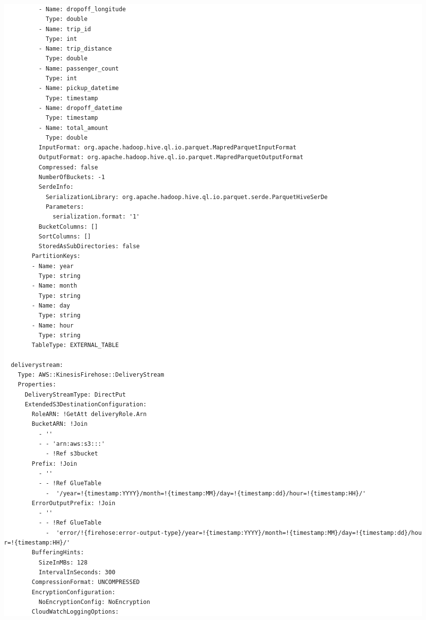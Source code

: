 ```
          - Name: dropoff_longitude
            Type: double
          - Name: trip_id
            Type: int
          - Name: trip_distance
            Type: double
          - Name: passenger_count
            Type: int
          - Name: pickup_datetime
            Type: timestamp
          - Name: dropoff_datetime
            Type: timestamp
          - Name: total_amount
            Type: double
          InputFormat: org.apache.hadoop.hive.ql.io.parquet.MapredParquetInputFormat
          OutputFormat: org.apache.hadoop.hive.ql.io.parquet.MapredParquetOutputFormat
          Compressed: false
          NumberOfBuckets: -1
          SerdeInfo:
            SerializationLibrary: org.apache.hadoop.hive.ql.io.parquet.serde.ParquetHiveSerDe
            Parameters:
              serialization.format: '1'
          BucketColumns: []
          SortColumns: []
          StoredAsSubDirectories: false
        PartitionKeys:
        - Name: year
          Type: string
        - Name: month
          Type: string
        - Name: day
          Type: string
        - Name: hour
          Type: string
        TableType: EXTERNAL_TABLE

  deliverystream:
    Type: AWS::KinesisFirehose::DeliveryStream
    Properties: 
      DeliveryStreamType: DirectPut
      ExtendedS3DestinationConfiguration:
        RoleARN: !GetAtt deliveryRole.Arn
        BucketARN: !Join 
          - ''
          - - 'arn:aws:s3:::'
            - !Ref s3bucket
        Prefix: !Join 
          - ''
          - - !Ref GlueTable
            -  '/year=!{timestamp:YYYY}/month=!{timestamp:MM}/day=!{timestamp:dd}/hour=!{timestamp:HH}/'
        ErrorOutputPrefix: !Join 
          - ''
          - - !Ref GlueTable
            -  'error/!{firehose:error-output-type}/year=!{timestamp:YYYY}/month=!{timestamp:MM}/day=!{timestamp:dd}/hour=!{timestamp:HH}/'
        BufferingHints:
          SizeInMBs: 128
          IntervalInSeconds: 300
        CompressionFormat: UNCOMPRESSED
        EncryptionConfiguration:
          NoEncryptionConfig: NoEncryption
        CloudWatchLoggingOptions:
```